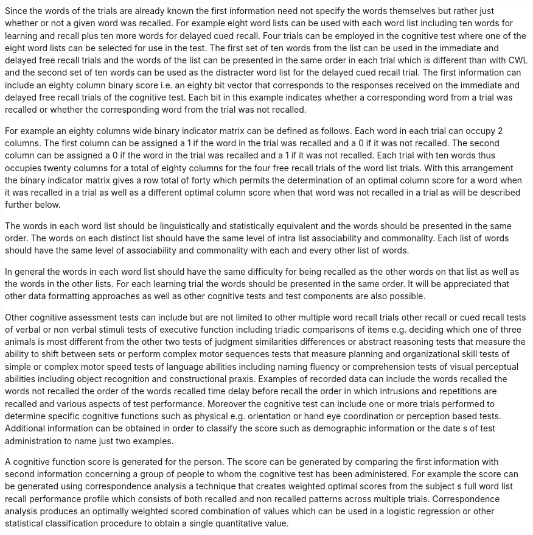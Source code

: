 Since the words of the trials are already known the first information need not specify the words themselves but rather just whether or not a given word was recalled. For example eight word lists can be used with each word list including ten words for learning and recall plus ten more words for delayed cued recall. Four trials can be employed in the cognitive test where one of the eight word lists can be selected for use in the test. The first set of ten words from the list can be used in the immediate and delayed free recall trials and the words of the list can be presented in the same order in each trial which is different than with CWL and the second set of ten words can be used as the distracter word list for the delayed cued recall trial. The first information can include an eighty column binary score i.e. an eighty bit vector that corresponds to the responses received on the immediate and delayed free recall trials of the cognitive test. Each bit in this example indicates whether a corresponding word from a trial was recalled or whether the corresponding word from the trial was not recalled.

For example an eighty columns wide binary indicator matrix can be defined as follows. Each word in each trial can occupy 2 columns. The first column can be assigned a 1 if the word in the trial was recalled and a 0 if it was not recalled. The second column can be assigned a 0 if the word in the trial was recalled and a 1 if it was not recalled. Each trial with ten words thus occupies twenty columns for a total of eighty columns for the four free recall trials of the word list trials. With this arrangement the binary indicator matrix gives a row total of forty which permits the determination of an optimal column score for a word when it was recalled in a trial as well as a different optimal column score when that word was not recalled in a trial as will be described further below.

The words in each word list should be linguistically and statistically equivalent and the words should be presented in the same order. The words on each distinct list should have the same level of intra list associability and commonality. Each list of words should have the same level of associability and commonality with each and every other list of words.

In general the words in each word list should have the same difficulty for being recalled as the other words on that list as well as the words in the other lists. For each learning trial the words should be presented in the same order. It will be appreciated that other data formatting approaches as well as other cognitive tests and test components are also possible.

Other cognitive assessment tests can include but are not limited to other multiple word recall trials other recall or cued recall tests of verbal or non verbal stimuli tests of executive function including triadic comparisons of items e.g. deciding which one of three animals is most different from the other two tests of judgment similarities differences or abstract reasoning tests that measure the ability to shift between sets or perform complex motor sequences tests that measure planning and organizational skill tests of simple or complex motor speed tests of language abilities including naming fluency or comprehension tests of visual perceptual abilities including object recognition and constructional praxis. Examples of recorded data can include the words recalled the words not recalled the order of the words recalled time delay before recall the order in which intrusions and repetitions are recalled and various aspects of test performance. Moreover the cognitive test can include one or more trials performed to determine specific cognitive functions such as physical e.g. orientation or hand eye coordination or perception based tests. Additional information can be obtained in order to classify the score such as demographic information or the date s of test administration to name just two examples.

A cognitive function score is generated for the person. The score can be generated by comparing the first information with second information concerning a group of people to whom the cognitive test has been administered. For example the score can be generated using correspondence analysis a technique that creates weighted optimal scores from the subject s full word list recall performance profile which consists of both recalled and non recalled patterns across multiple trials. Correspondence analysis produces an optimally weighted scored combination of values which can be used in a logistic regression or other statistical classification procedure to obtain a single quantitative value.

